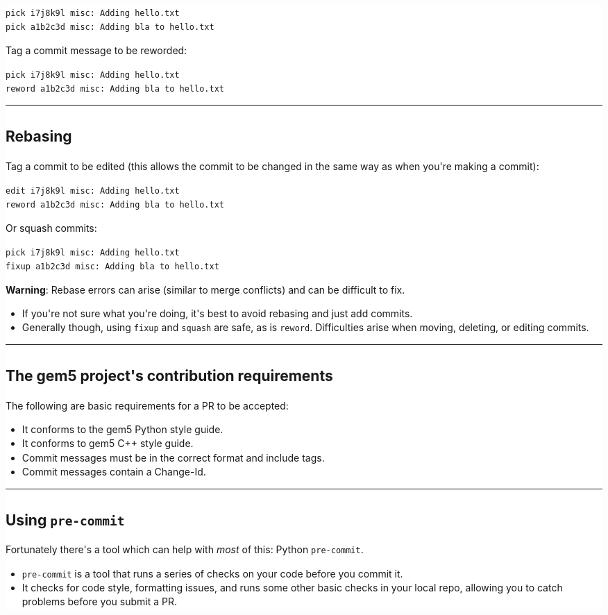 ```shell
pick i7j8k9l misc: Adding hello.txt
pick a1b2c3d misc: Adding bla to hello.txt
```

Tag a commit message to be reworded:

```shell
pick i7j8k9l misc: Adding hello.txt
reword a1b2c3d misc: Adding bla to hello.txt
```

---


## Rebasing

Tag a commit to be edited (this allows the commit to be changed in the same way as when you're making a commit):

```shell
edit i7j8k9l misc: Adding hello.txt
reword a1b2c3d misc: Adding bla to hello.txt
```

Or squash commits:

```shell
pick i7j8k9l misc: Adding hello.txt
fixup a1b2c3d misc: Adding bla to hello.txt
```

**Warning**: Rebase errors can arise (similar to merge conflicts) and can be difficult to fix.
- If you're not sure what you're doing, it's best to avoid rebasing and just add commits.
- Generally though, using `fixup` and `squash` are safe, as is `reword`. Difficulties arise when moving, deleting, or editing commits.

---

## The gem5 project's contribution requirements

The following are basic requirements for a PR to be accepted:

- It conforms to the gem5 Python style guide.
- It conforms to gem5 C++ style guide.
- Commit messages must be in the correct format and include tags.
- Commit messages contain a Change-Id.

---


## Using `pre-commit`

Fortunately there's a tool which can help with _most_ of this: Python `pre-commit`.
- `pre-commit` is a tool that runs a series of checks on your code before you commit it.
 - It checks for code style, formatting issues, and runs some other basic checks in your local repo, allowing you to catch problems before you submit a PR.
